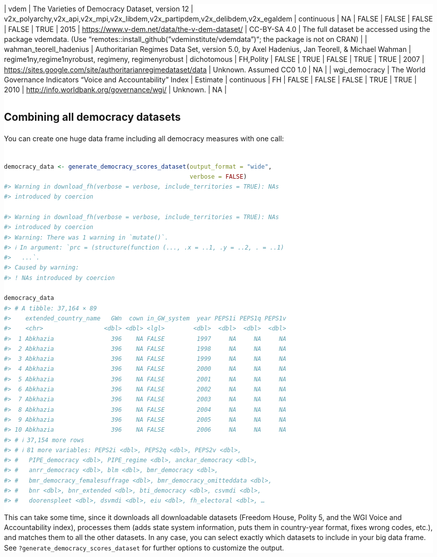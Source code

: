 | vdem                    | The Varieties of Democracy Dataset, version 12                                                                | v2x_polyarchy,v2x_api,v2x_mpi,v2x_libdem,v2x_partipdem,v2x_delibdem,v2x_egaldem | continuous   | NA              | FALSE              | FALSE                    | FALSE           | FALSE        | TRUE                |                2015 | <https://www.v-dem.net/data/the-v-dem-dataset/>                                                                                                      | CC-BY-SA 4.0             | The full dataset be accessed using the package vdemdata. (Use “remotes::install_github(”vdeminstitute/vdemdata”)“; the package is not on CRAN)                                                                                                                                                                                         |
| wahman_teorell_hadenius | Authoritarian Regimes Data Set, version 5.0, by Axel Hadenius, Jan Teorell, & Michael Wahman                  | regime1ny,regime1nyrobust, regimeny, regimenyrobust                             | dichotomous  | FH,Polity       | FALSE              | TRUE                     | FALSE           | TRUE         | TRUE                |                2007 | <https://sites.google.com/site/authoritarianregimedataset/data>                                                                                      | Unknown. Assumed CC0 1.0 | NA                                                                                                                                                                                                                                                                                                                                     |
| wgi_democracy           | The World Governance Indicators “Voice and Accountability” Index                                              | Estimate                                                                        | continuous   | FH              | FALSE              | FALSE                    | FALSE           | TRUE         | TRUE                |                2010 | <http://info.worldbank.org/governance/wgi/>                                                                                                          | Unknown.                 | NA                                                                                                                                                                                                                                                                                                                                     |

## Combining all democracy datasets

You can create one huge data frame including all democracy measures with
one call:

``` r

democracy_data <- generate_democracy_scores_dataset(output_format = "wide",
                                                    verbose = FALSE)
#> Warning in download_fh(verbose = verbose, include_territories = TRUE): NAs
#> introduced by coercion

#> Warning in download_fh(verbose = verbose, include_territories = TRUE): NAs
#> introduced by coercion
#> Warning: There was 1 warning in `mutate()`.
#> ℹ In argument: `prc = (structure(function (..., .x = ..1, .y = ..2, . = ..1)
#>   ...`.
#> Caused by warning:
#> ! NAs introduced by coercion

democracy_data
#> # A tibble: 37,164 × 89
#>    extended_country_name   GWn  cown in_GW_system  year PEPS1i PEPS1q PEPS1v
#>    <chr>                 <dbl> <dbl> <lgl>        <dbl>  <dbl>  <dbl>  <dbl>
#>  1 Abkhazia                396    NA FALSE         1997     NA     NA     NA
#>  2 Abkhazia                396    NA FALSE         1998     NA     NA     NA
#>  3 Abkhazia                396    NA FALSE         1999     NA     NA     NA
#>  4 Abkhazia                396    NA FALSE         2000     NA     NA     NA
#>  5 Abkhazia                396    NA FALSE         2001     NA     NA     NA
#>  6 Abkhazia                396    NA FALSE         2002     NA     NA     NA
#>  7 Abkhazia                396    NA FALSE         2003     NA     NA     NA
#>  8 Abkhazia                396    NA FALSE         2004     NA     NA     NA
#>  9 Abkhazia                396    NA FALSE         2005     NA     NA     NA
#> 10 Abkhazia                396    NA FALSE         2006     NA     NA     NA
#> # ℹ 37,154 more rows
#> # ℹ 81 more variables: PEPS2i <dbl>, PEPS2q <dbl>, PEPS2v <dbl>,
#> #   PIPE_democracy <dbl>, PIPE_regime <dbl>, anckar_democracy <dbl>,
#> #   anrr_democracy <dbl>, blm <dbl>, bmr_democracy <dbl>,
#> #   bmr_democracy_femalesuffrage <dbl>, bmr_democracy_omitteddata <dbl>,
#> #   bnr <dbl>, bnr_extended <dbl>, bti_democracy <dbl>, csvmdi <dbl>,
#> #   doorenspleet <dbl>, dsvmdi <dbl>, eiu <dbl>, fh_electoral <dbl>, …
```

This can take some time, since it downloads all downloadable datasets
(Freedom House, Polity 5, and the WGI Voice and Accountability index),
processes them (adds state system information, puts them in country-year
format, fixes wrong codes, etc.), and matches them to all the other
datasets. In any case, you can select exactly which datasets to include
in your big data frame. See `?generate_democracy_scores_dataset` for
further options to customize the output.
